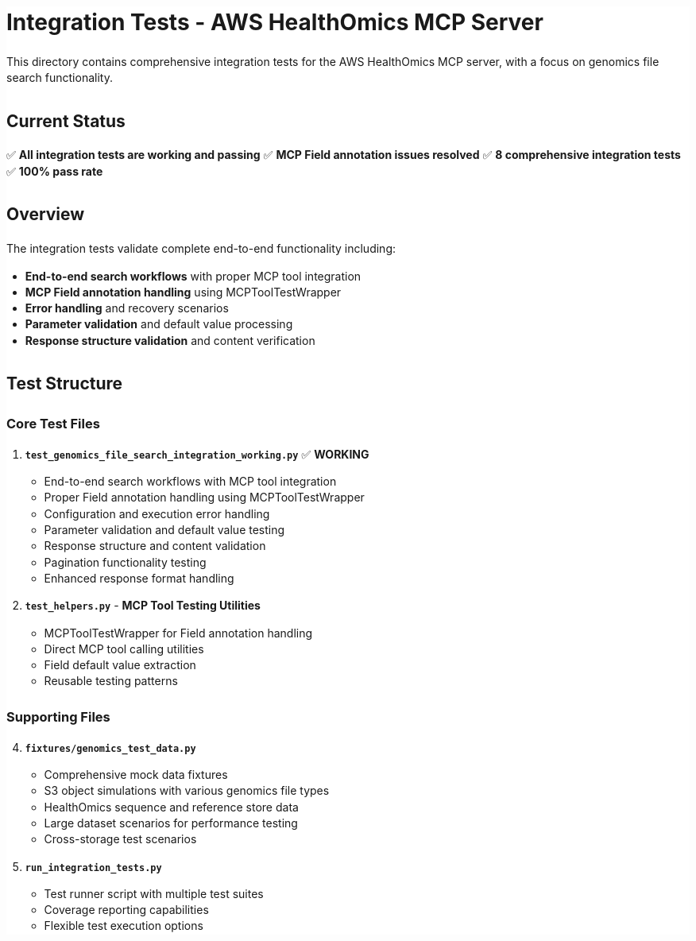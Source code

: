 # Integration Tests - AWS HealthOmics MCP Server

This directory contains comprehensive integration tests for the AWS HealthOmics MCP server, with a focus on genomics file search functionality.

## Current Status

✅ **All integration tests are working and passing**
✅ **MCP Field annotation issues resolved**
✅ **8 comprehensive integration tests**
✅ **100% pass rate**

## Overview

The integration tests validate complete end-to-end functionality including:

- **End-to-end search workflows** with proper MCP tool integration
- **MCP Field annotation handling** using MCPToolTestWrapper
- **Error handling** and recovery scenarios
- **Parameter validation** and default value processing
- **Response structure validation** and content verification

## Test Structure

### Core Test Files

1. **`test_genomics_file_search_integration_working.py`** ✅ **WORKING**
   - End-to-end search workflows with MCP tool integration
   - Proper Field annotation handling using MCPToolTestWrapper
   - Configuration and execution error handling
   - Parameter validation and default value testing
   - Response structure and content validation
   - Pagination functionality testing
   - Enhanced response format handling

2. **`test_helpers.py`** - **MCP Tool Testing Utilities**
   - MCPToolTestWrapper for Field annotation handling
   - Direct MCP tool calling utilities
   - Field default value extraction
   - Reusable testing patterns

### Supporting Files

4. **`fixtures/genomics_test_data.py`**
   - Comprehensive mock data fixtures
   - S3 object simulations with various genomics file types
   - HealthOmics sequence and reference store data
   - Large dataset scenarios for performance testing
   - Cross-storage test scenarios

5. **`run_integration_tests.py`**
   - Test runner script with multiple test suites
   - Coverage reporting capabilities
   - Flexible test execution options

